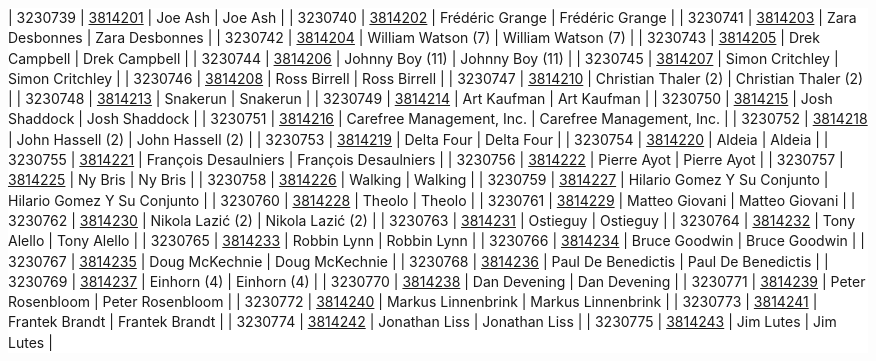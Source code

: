 | 3230739 | [3814201](https://www.discogs.com/artist/3814201) | Joe Ash | Joe Ash |
| 3230740 | [3814202](https://www.discogs.com/artist/3814202) | Frédéric Grange | Frédéric Grange |
| 3230741 | [3814203](https://www.discogs.com/artist/3814203) | Zara Desbonnes | Zara Desbonnes |
| 3230742 | [3814204](https://www.discogs.com/artist/3814204) | William Watson (7) | William Watson (7) |
| 3230743 | [3814205](https://www.discogs.com/artist/3814205) | Drek Campbell | Drek Campbell |
| 3230744 | [3814206](https://www.discogs.com/artist/3814206) | Johnny Boy (11) | Johnny Boy (11) |
| 3230745 | [3814207](https://www.discogs.com/artist/3814207) | Simon Critchley | Simon Critchley |
| 3230746 | [3814208](https://www.discogs.com/artist/3814208) | Ross Birrell | Ross Birrell |
| 3230747 | [3814210](https://www.discogs.com/artist/3814210) | Christian Thaler (2) | Christian Thaler (2) |
| 3230748 | [3814213](https://www.discogs.com/artist/3814213) | Snakerun | Snakerun |
| 3230749 | [3814214](https://www.discogs.com/artist/3814214) | Art Kaufman | Art Kaufman |
| 3230750 | [3814215](https://www.discogs.com/artist/3814215) | Josh Shaddock | Josh Shaddock |
| 3230751 | [3814216](https://www.discogs.com/artist/3814216) | Carefree Management, Inc. | Carefree Management, Inc. |
| 3230752 | [3814218](https://www.discogs.com/artist/3814218) | John Hassell (2) | John Hassell (2) |
| 3230753 | [3814219](https://www.discogs.com/artist/3814219) | Delta Four | Delta Four |
| 3230754 | [3814220](https://www.discogs.com/artist/3814220) | Aldeia | Aldeia |
| 3230755 | [3814221](https://www.discogs.com/artist/3814221) | François Desaulniers | François Desaulniers |
| 3230756 | [3814222](https://www.discogs.com/artist/3814222) | Pierre Ayot | Pierre Ayot |
| 3230757 | [3814225](https://www.discogs.com/artist/3814225) | Ny Bris | Ny Bris |
| 3230758 | [3814226](https://www.discogs.com/artist/3814226) | Walking | Walking |
| 3230759 | [3814227](https://www.discogs.com/artist/3814227) | Hilario Gomez Y Su Conjunto | Hilario Gomez Y Su Conjunto |
| 3230760 | [3814228](https://www.discogs.com/artist/3814228) | Theolo | Theolo |
| 3230761 | [3814229](https://www.discogs.com/artist/3814229) | Matteo Giovani | Matteo Giovani |
| 3230762 | [3814230](https://www.discogs.com/artist/3814230) | Nikola Lazić (2) | Nikola Lazić (2) |
| 3230763 | [3814231](https://www.discogs.com/artist/3814231) | Ostieguy | Ostieguy |
| 3230764 | [3814232](https://www.discogs.com/artist/3814232) | Tony Alello | Tony Alello |
| 3230765 | [3814233](https://www.discogs.com/artist/3814233) | Robbin Lynn | Robbin Lynn |
| 3230766 | [3814234](https://www.discogs.com/artist/3814234) | Bruce Goodwin | Bruce Goodwin |
| 3230767 | [3814235](https://www.discogs.com/artist/3814235) | Doug McKechnie | Doug McKechnie |
| 3230768 | [3814236](https://www.discogs.com/artist/3814236) | Paul De Benedictis | Paul De Benedictis |
| 3230769 | [3814237](https://www.discogs.com/artist/3814237) | Einhorn (4) | Einhorn (4) |
| 3230770 | [3814238](https://www.discogs.com/artist/3814238) | Dan Devening | Dan Devening |
| 3230771 | [3814239](https://www.discogs.com/artist/3814239) | Peter Rosenbloom | Peter Rosenbloom |
| 3230772 | [3814240](https://www.discogs.com/artist/3814240) | Markus Linnenbrink | Markus Linnenbrink |
| 3230773 | [3814241](https://www.discogs.com/artist/3814241) | Frantek Brandt | Frantek Brandt |
| 3230774 | [3814242](https://www.discogs.com/artist/3814242) | Jonathan Liss | Jonathan Liss |
| 3230775 | [3814243](https://www.discogs.com/artist/3814243) | Jim Lutes | Jim Lutes |
